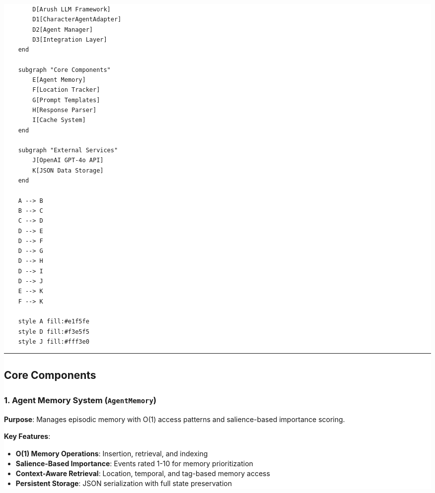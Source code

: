 ```mermaid
        D[Arush LLM Framework]
        D1[CharacterAgentAdapter]
        D2[Agent Manager]
        D3[Integration Layer]
    end
    
    subgraph "Core Components"
        E[Agent Memory]
        F[Location Tracker]
        G[Prompt Templates]
        H[Response Parser]
        I[Cache System]
    end
    
    subgraph "External Services"
        J[OpenAI GPT-4o API]
        K[JSON Data Storage]
    end
    
    A --> B
    B --> C
    C --> D
    D --> E
    D --> F
    D --> G
    D --> H
    D --> I
    D --> J
    E --> K
    F --> K
    
    style A fill:#e1f5fe
    style D fill:#f3e5f5
    style J fill:#fff3e0
```

---

## Core Components

### 1. Agent Memory System (`AgentMemory`)

**Purpose**: Manages episodic memory with O(1) access patterns and salience-based importance scoring.

**Key Features**:
- **O(1) Memory Operations**: Insertion, retrieval, and indexing
- **Salience-Based Importance**: Events rated 1-10 for memory prioritization
- **Context-Aware Retrieval**: Location, temporal, and tag-based memory access
- **Persistent Storage**: JSON serialization with full state preservation
